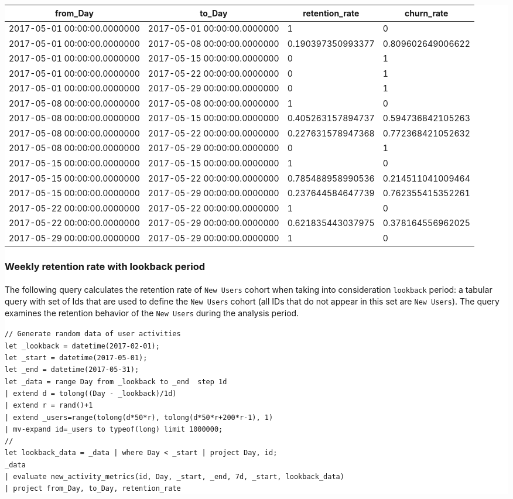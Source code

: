 |from_Day|to_Day|retention_rate|churn_rate|
|---|---|---|---|
|2017-05-01 00:00:00.0000000|2017-05-01 00:00:00.0000000|1|0|
|2017-05-01 00:00:00.0000000|2017-05-08 00:00:00.0000000|0.190397350993377|0.809602649006622|
|2017-05-01 00:00:00.0000000|2017-05-15 00:00:00.0000000|0|1|
|2017-05-01 00:00:00.0000000|2017-05-22 00:00:00.0000000|0|1|
|2017-05-01 00:00:00.0000000|2017-05-29 00:00:00.0000000|0|1|
|2017-05-08 00:00:00.0000000|2017-05-08 00:00:00.0000000|1|0|
|2017-05-08 00:00:00.0000000|2017-05-15 00:00:00.0000000|0.405263157894737|0.594736842105263|
|2017-05-08 00:00:00.0000000|2017-05-22 00:00:00.0000000|0.227631578947368|0.772368421052632|
|2017-05-08 00:00:00.0000000|2017-05-29 00:00:00.0000000|0|1|
|2017-05-15 00:00:00.0000000|2017-05-15 00:00:00.0000000|1|0|
|2017-05-15 00:00:00.0000000|2017-05-22 00:00:00.0000000|0.785488958990536|0.214511041009464|
|2017-05-15 00:00:00.0000000|2017-05-29 00:00:00.0000000|0.237644584647739|0.762355415352261|
|2017-05-22 00:00:00.0000000|2017-05-22 00:00:00.0000000|1|0|
|2017-05-22 00:00:00.0000000|2017-05-29 00:00:00.0000000|0.621835443037975|0.378164556962025|
|2017-05-29 00:00:00.0000000|2017-05-29 00:00:00.0000000|1|0|


### Weekly retention rate with lookback period

The following query calculates the retention rate of `New Users` cohort when taking into 
consideration `lookback` period: a tabular query with set of Ids that are used to define
the `New Users` cohort (all IDs that do not appear in this set are `New Users`). The 
query examines the retention behavior of the `New Users` during the analysis period.


```kusto
// Generate random data of user activities
let _lookback = datetime(2017-02-01);
let _start = datetime(2017-05-01);
let _end = datetime(2017-05-31);
let _data = range Day from _lookback to _end  step 1d
| extend d = tolong((Day - _lookback)/1d)
| extend r = rand()+1
| extend _users=range(tolong(d*50*r), tolong(d*50*r+200*r-1), 1) 
| mv-expand id=_users to typeof(long) limit 1000000;
//
let lookback_data = _data | where Day < _start | project Day, id;
_data
| evaluate new_activity_metrics(id, Day, _start, _end, 7d, _start, lookback_data)
| project from_Day, to_Day, retention_rate
```
